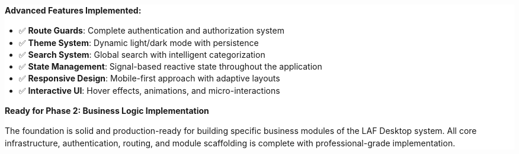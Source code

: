**Advanced Features Implemented:**
- ✅ **Route Guards**: Complete authentication and authorization system
- ✅ **Theme System**: Dynamic light/dark mode with persistence
- ✅ **Search System**: Global search with intelligent categorization
- ✅ **State Management**: Signal-based reactive state throughout the application
- ✅ **Responsive Design**: Mobile-first approach with adaptive layouts
- ✅ **Interactive UI**: Hover effects, animations, and micro-interactions

**Ready for Phase 2: Business Logic Implementation**

The foundation is solid and production-ready for building specific business modules of the LAF Desktop system. All core infrastructure, authentication, routing, and module scaffolding is complete with professional-grade implementation.
